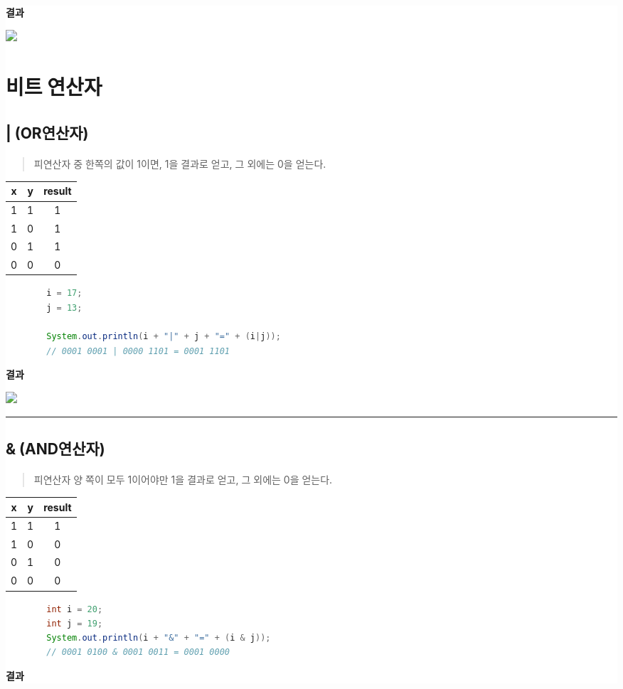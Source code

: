 **결과**

<img src ="https://user-images.githubusercontent.com/69107255/100467269-875c9d00-3115-11eb-828e-1991d836e035.png">

# 비트 연산자
## | (OR연산자)
> 피연산자 중 한쪽의 값이 1이면, 1을 결과로 얻고, 그 외에는 0을 얻는다.

|x|y|result|
|:-:|:-:|:-:|
|1|1|1|
|1|0|1|
|0|1|1|
|0|0|0|

```java
		i = 17;
		j = 13;
		
		System.out.println(i + "|" + j + "=" + (i|j));
		// 0001 0001 | 0000 1101 = 0001 1101
```
**결과**

<img src ="https://user-images.githubusercontent.com/69107255/100476222-5e91d300-3128-11eb-8429-8894de015939.png">

---

## & (AND연산자)
> 피연산자 양 쪽이 모두 1이어야만 1을 결과로 얻고, 그 외에는 0을 얻는다.

|x|y|result|
|:-:|:-:|:-:|
|1|1|1|
|1|0|0|
|0|1|0|
|0|0|0|

```java
		int i = 20;
		int j = 19;
		System.out.println(i + "&" + "=" + (i & j));
		// 0001 0100 & 0001 0011 = 0001 0000
```
**결과**
